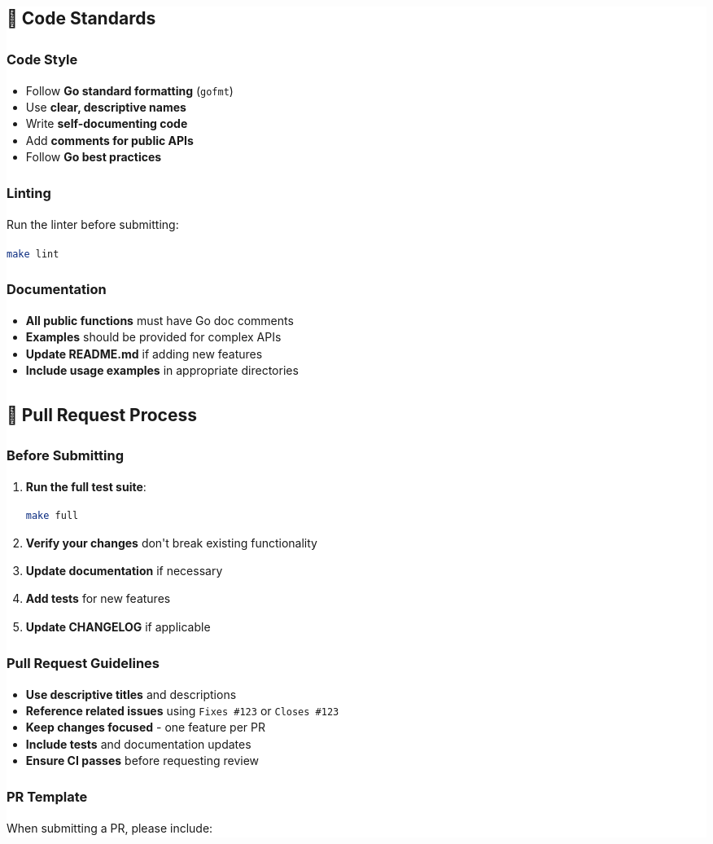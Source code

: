 ## 📝 Code Standards

### Code Style

- Follow **Go standard formatting** (`gofmt`)
- Use **clear, descriptive names**
- Write **self-documenting code**
- Add **comments for public APIs**
- Follow **Go best practices**

### Linting

Run the linter before submitting:

```bash
make lint
```

### Documentation

- **All public functions** must have Go doc comments
- **Examples** should be provided for complex APIs
- **Update README.md** if adding new features
- **Include usage examples** in appropriate directories

## 🔄 Pull Request Process

### Before Submitting

1. **Run the full test suite**:
   ```bash
   make full
   ```

2. **Verify your changes** don't break existing functionality

3. **Update documentation** if necessary

4. **Add tests** for new features

5. **Update CHANGELOG** if applicable

### Pull Request Guidelines

- **Use descriptive titles** and descriptions
- **Reference related issues** using `Fixes #123` or `Closes #123`
- **Keep changes focused** - one feature per PR
- **Include tests** and documentation updates
- **Ensure CI passes** before requesting review

### PR Template

When submitting a PR, please include:
